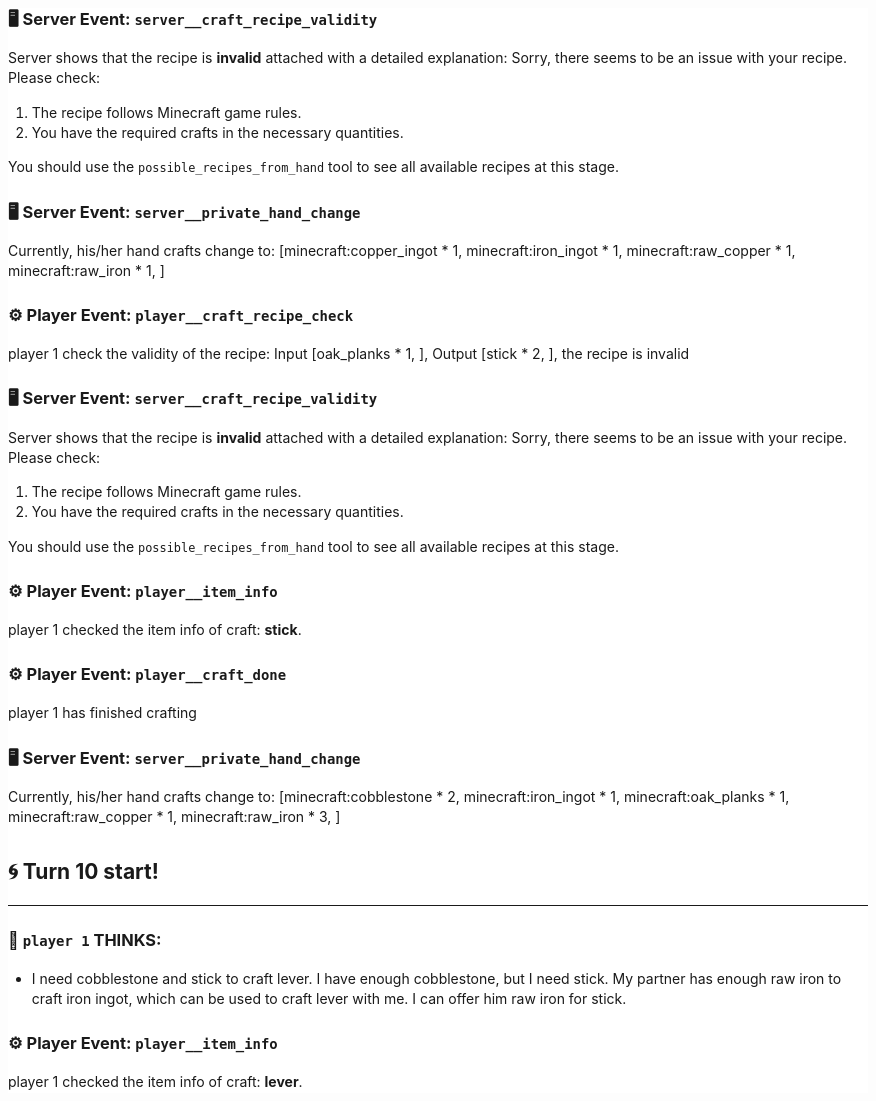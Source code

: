 
### 🖥 Server Event: `server__craft_recipe_validity`
Server shows that the recipe is **invalid** attached with a detailed explanation:
Sorry, there seems to be an issue with your recipe. Please check:
1. The recipe follows Minecraft game rules.
2. You have the required crafts in the necessary quantities.

You should use the `possible_recipes_from_hand` tool to see all available recipes at this stage.


### 🖥 Server Event: `server__private_hand_change`
Currently, his/her hand crafts change to: [minecraft:copper_ingot * 1, minecraft:iron_ingot * 1, minecraft:raw_copper * 1, minecraft:raw_iron * 1, ]


### ⚙️ Player Event: `player__craft_recipe_check`
player 1 check the validity of the recipe: Input [oak_planks * 1, ], Output [stick * 2, ], the recipe is invalid


### 🖥 Server Event: `server__craft_recipe_validity`
Server shows that the recipe is **invalid** attached with a detailed explanation:
Sorry, there seems to be an issue with your recipe. Please check:
1. The recipe follows Minecraft game rules.
2. You have the required crafts in the necessary quantities.

You should use the `possible_recipes_from_hand` tool to see all available recipes at this stage.


### ⚙️ Player Event: `player__item_info`
player 1 checked the item info of craft: **stick**.


### ⚙️ Player Event: `player__craft_done`
player 1 has finished crafting


### 🖥 Server Event: `server__private_hand_change`
Currently, his/her hand crafts change to: [minecraft:cobblestone * 2, minecraft:iron_ingot * 1, minecraft:oak_planks * 1, minecraft:raw_copper * 1, minecraft:raw_iron * 3, ]



## 🌀 Turn 10 start!
----------------------------------------

### 🧠 `player 1` THINKS:
- I need cobblestone and stick to craft lever. I have enough cobblestone, but I need stick. My partner has enough raw iron to craft iron ingot, which can be used to craft lever with me. I can offer him raw iron for stick.

### ⚙️ Player Event: `player__item_info`
player 1 checked the item info of craft: **lever**.
